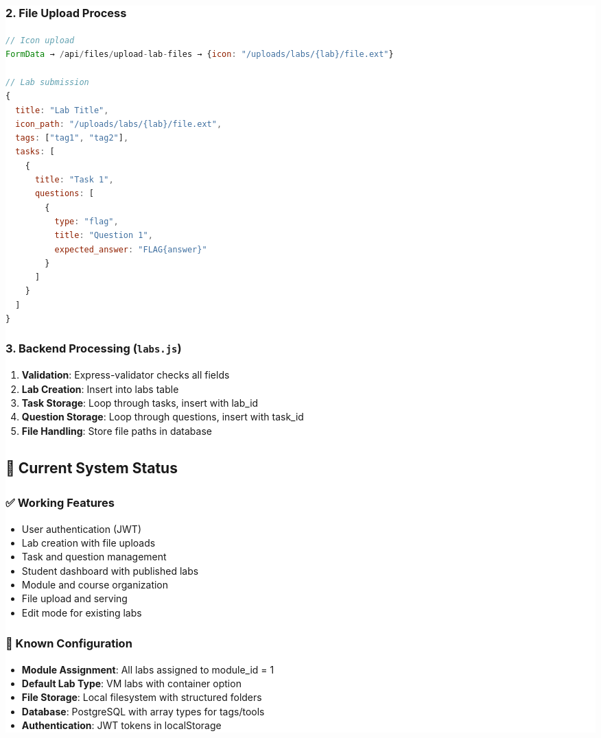 ### 2. File Upload Process
```javascript
// Icon upload
FormData → /api/files/upload-lab-files → {icon: "/uploads/labs/{lab}/file.ext"}

// Lab submission
{
  title: "Lab Title",
  icon_path: "/uploads/labs/{lab}/file.ext",
  tags: ["tag1", "tag2"],
  tasks: [
    {
      title: "Task 1",
      questions: [
        {
          type: "flag",
          title: "Question 1",
          expected_answer: "FLAG{answer}"
        }
      ]
    }
  ]
}
```

### 3. Backend Processing (`labs.js`)
1. **Validation**: Express-validator checks all fields
2. **Lab Creation**: Insert into labs table
3. **Task Storage**: Loop through tasks, insert with lab_id
4. **Question Storage**: Loop through questions, insert with task_id
5. **File Handling**: Store file paths in database

## 🎯 Current System Status

### ✅ Working Features
- User authentication (JWT)
- Lab creation with file uploads
- Task and question management
- Student dashboard with published labs
- Module and course organization
- File upload and serving
- Edit mode for existing labs

### 🔧 Known Configuration
- **Module Assignment**: All labs assigned to module_id = 1
- **Default Lab Type**: VM labs with container option
- **File Storage**: Local filesystem with structured folders
- **Database**: PostgreSQL with array types for tags/tools
- **Authentication**: JWT tokens in localStorage
